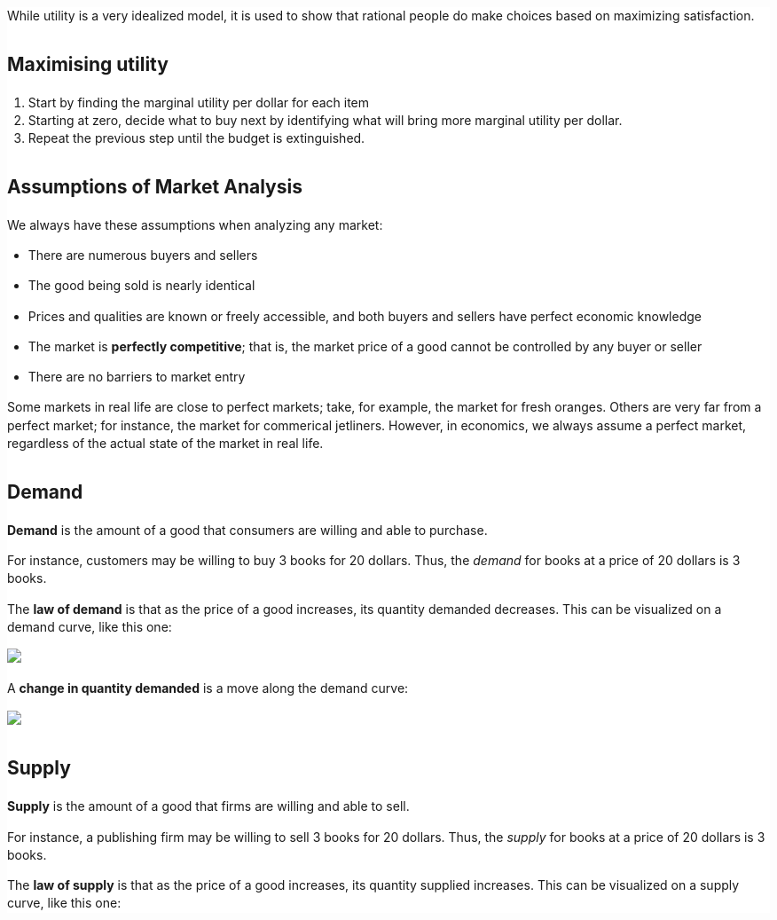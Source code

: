 While utility is a very idealized model, it is used to show that rational people do make choices based on maximizing satisfaction.

## Maximising utility

1. Start by finding the marginal utility per dollar for each item
2. Starting at zero, decide what to buy next by identifying what will bring more marginal utility per dollar.
3. Repeat the previous step until the budget is extinguished.

## Assumptions of Market Analysis

We always have these assumptions when analyzing any market:

* There are numerous buyers and sellers

* The good being sold is nearly identical

* Prices and qualities are known or freely accessible, and both buyers and sellers have perfect economic knowledge

* The market is **perfectly competitive**; that is, the market price of a good cannot be controlled by any buyer or seller

* There are no barriers to market entry

Some markets in real life are close to perfect markets; take, for example, the market for fresh oranges. Others are very far from a perfect market; for instance, the market for commerical jetliners. However, in economics, we always assume a perfect market, regardless of the actual state of the market in real life.

## Demand

**Demand** is the amount of a good that consumers are willing and able to purchase.

For instance, customers may be willing to buy 3 books for 20 dollars. Thus, the *demand* for books at a price of 20 dollars is 3 books.

The **law of demand** is that as the price of a good increases, its quantity demanded decreases. This can be visualized on a demand curve, like this one:

![](https://gcdnb.pbrd.co/images/ui2ITGwsWZTY.png?o=1)

A **change in quantity demanded** is a move along the demand curve:

![](https://gcdnb.pbrd.co/images/Jk2xe2GVOGnE.png?o=1)

## Supply

**Supply** is the amount of a good that firms are willing and able to sell.

For instance, a publishing firm may be willing to sell 3 books for 20 dollars. Thus, the *supply* for books at a price of 20 dollars is 3 books.

The **law of supply** is that as the price of a good increases, its quantity supplied increases. This can be visualized on a supply curve, like this one:

